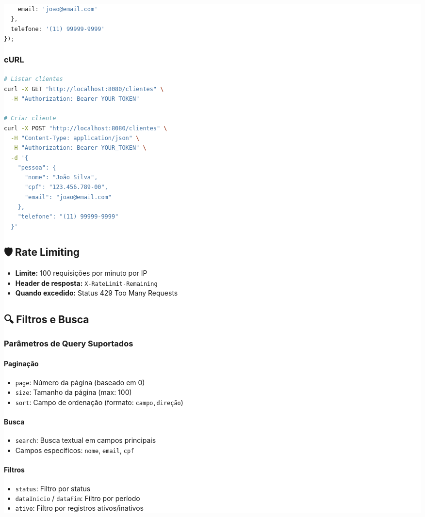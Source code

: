 ```javascript
    email: 'joao@email.com'
  },
  telefone: '(11) 99999-9999'
});
```

### cURL
```bash
# Listar clientes
curl -X GET "http://localhost:8080/clientes" \
  -H "Authorization: Bearer YOUR_TOKEN"

# Criar cliente
curl -X POST "http://localhost:8080/clientes" \
  -H "Content-Type: application/json" \
  -H "Authorization: Bearer YOUR_TOKEN" \
  -d '{
    "pessoa": {
      "nome": "João Silva",
      "cpf": "123.456.789-00",
      "email": "joao@email.com"
    },
    "telefone": "(11) 99999-9999"
  }'
```

## 🛡 Rate Limiting

- **Limite:** 100 requisições por minuto por IP
- **Header de resposta:** `X-RateLimit-Remaining`
- **Quando excedido:** Status 429 Too Many Requests

## 🔍 Filtros e Busca

### Parâmetros de Query Suportados

#### Paginação
- `page`: Número da página (baseado em 0)
- `size`: Tamanho da página (max: 100)
- `sort`: Campo de ordenação (formato: `campo,direção`)

#### Busca
- `search`: Busca textual em campos principais
- Campos específicos: `nome`, `email`, `cpf`

#### Filtros
- `status`: Filtro por status
- `dataInicio` / `dataFim`: Filtro por período
- `ativo`: Filtro por registros ativos/inativos

